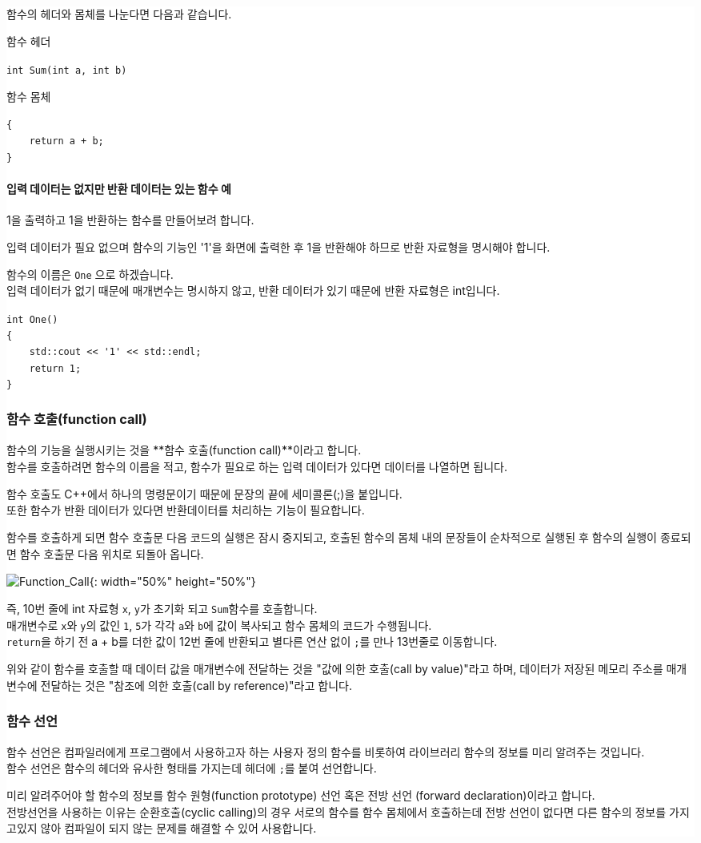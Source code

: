 함수의 헤더와 몸체를 나눈다면 다음과 같습니다.

함수 헤더
```
int Sum(int a, int b)
```

함수 몸체
```
{
    return a + b;
}
```

#### 입력 데이터는 없지만 반환 데이터는 있는 함수 예

1을 출력하고 1을 반환하는 함수를 만들어보려 합니다.  

입력 데이터가 필요 없으며 함수의 기능인 '1'을 화면에 출력한 후 1을 반환해야 하므로 반환 자료형을 명시해야 합니다.  

함수의 이름은 `One` 으로 하겠습니다.  
입력 데이터가 없기 때문에 매개변수는 명시하지 않고, 반환 데이터가 있기 때문에 반환 자료형은 int입니다.

```
int One()
{
    std::cout << '1' << std::endl;
    return 1;
}
```

### 함수 호출(function call)

함수의 기능을 실행시키는 것을 **함수 호출(function call)**이라고 합니다.  
함수를 호출하려면 함수의 이름을 적고, 함수가 필요로 하는 입력 데이터가 있다면 데이터를 나열하면 됩니다.  

함수 호출도 C++에서 하나의 명령문이기 때문에 문장의 끝에 세미콜론(;)을 붙입니다.  
또한 함수가 반환 데이터가 있다면 반환데이터를 처리하는 기능이 필요합니다.

함수를 호출하게 되면 함수 호출문 다음 코드의 실행은 잠시 중지되고, 호출된 함수의 몸체 내의 문장들이 순차적으로 실행된 후 함수의 실행이 종료되면 함수 호출문 다음 위치로 되돌아 옵니다.

![Function_Call]({{site.url}}/images/cpp/cpp/2024-05-17-Function/Function_Call.png){: width="50%" height="50%"}

즉, 10번 줄에 int 자료형 `x`, `y`가 초기화 되고 `Sum`함수를 호출합니다.  
매개변수로 `x`와 `y`의 값인 `1`, `5`가 각각 `a`와 `b`에 값이 복사되고 함수 몸체의 코드가 수행됩니다.  
`return`을 하기 전 a + b를 더한 값이 12번 줄에 반환되고 별다른 연산 없이 `;`를 만나 13번줄로 이동합니다.

위와 같이 함수를 호출할 때 데이터 값을 매개변수에 전달하는 것을 "값에 의한 호출(call by value)"라고 하며, 데이터가 저장된 메모리 주소를 매개 변수에 전달하는 것은 "참조에 의한 호출(call by reference)"라고 합니다.

### 함수 선언

함수 선언은 컴파일러에게 프로그램에서 사용하고자 하는 사용자 정의 함수를 비롯하여 라이브러리 함수의 정보를 미리 알려주는 것입니다.  
함수 선언은 함수의 헤더와 유사한 형태를 가지는데 헤더에 `;`를 붙여 선언합니다.

미리 알려주어야 할 함수의 정보를 함수 원형(function prototype) 선언 혹은 전방 선언 (forward declaration)이라고 합니다.  
전방선언을 사용하는 이유는 순환호출(cyclic calling)의 경우 서로의 함수를 함수 몸체에서 호출하는데 전방 선언이 없다면 다른 함수의 정보를 가지고있지 않아 컴파일이 되지 않는 문제를 해결할 수 있어 사용합니다.
